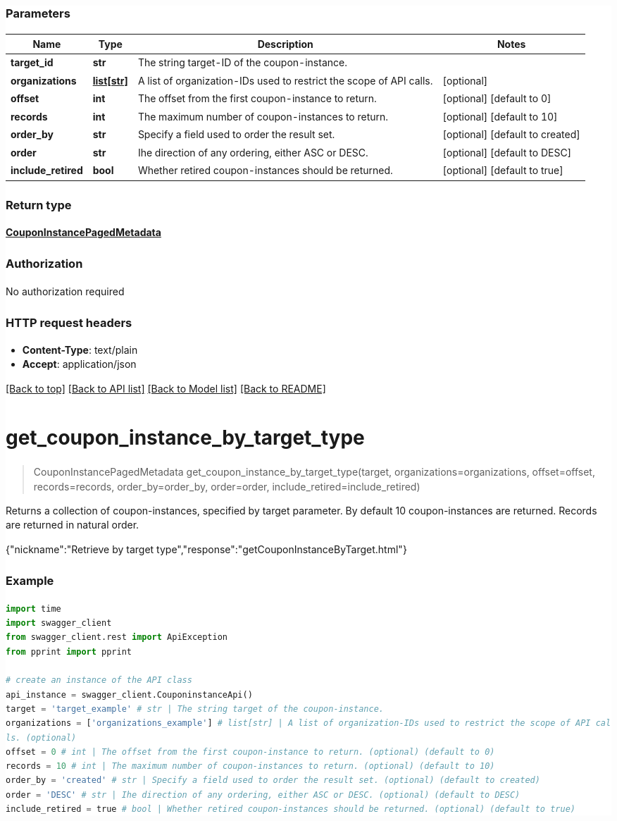 ### Parameters

Name | Type | Description  | Notes
------------- | ------------- | ------------- | -------------
 **target_id** | **str**| The string target-ID of the coupon-instance. | 
 **organizations** | [**list[str]**](str.md)| A list of organization-IDs used to restrict the scope of API calls. | [optional] 
 **offset** | **int**| The offset from the first coupon-instance to return. | [optional] [default to 0]
 **records** | **int**| The maximum number of coupon-instances to return. | [optional] [default to 10]
 **order_by** | **str**| Specify a field used to order the result set. | [optional] [default to created]
 **order** | **str**| Ihe direction of any ordering, either ASC or DESC. | [optional] [default to DESC]
 **include_retired** | **bool**| Whether retired coupon-instances should be returned. | [optional] [default to true]

### Return type

[**CouponInstancePagedMetadata**](CouponInstancePagedMetadata.md)

### Authorization

No authorization required

### HTTP request headers

 - **Content-Type**: text/plain
 - **Accept**: application/json

[[Back to top]](#) [[Back to API list]](../README.md#documentation-for-api-endpoints) [[Back to Model list]](../README.md#documentation-for-models) [[Back to README]](../README.md)

# **get_coupon_instance_by_target_type**
> CouponInstancePagedMetadata get_coupon_instance_by_target_type(target, organizations=organizations, offset=offset, records=records, order_by=order_by, order=order, include_retired=include_retired)

Returns a collection of coupon-instances, specified by target parameter. By default 10 coupon-instances are returned. Records are returned in natural order.

{\"nickname\":\"Retrieve by target type\",\"response\":\"getCouponInstanceByTarget.html\"}

### Example 
```python
import time
import swagger_client
from swagger_client.rest import ApiException
from pprint import pprint

# create an instance of the API class
api_instance = swagger_client.CouponinstanceApi()
target = 'target_example' # str | The string target of the coupon-instance.
organizations = ['organizations_example'] # list[str] | A list of organization-IDs used to restrict the scope of API calls. (optional)
offset = 0 # int | The offset from the first coupon-instance to return. (optional) (default to 0)
records = 10 # int | The maximum number of coupon-instances to return. (optional) (default to 10)
order_by = 'created' # str | Specify a field used to order the result set. (optional) (default to created)
order = 'DESC' # str | Ihe direction of any ordering, either ASC or DESC. (optional) (default to DESC)
include_retired = true # bool | Whether retired coupon-instances should be returned. (optional) (default to true)

```